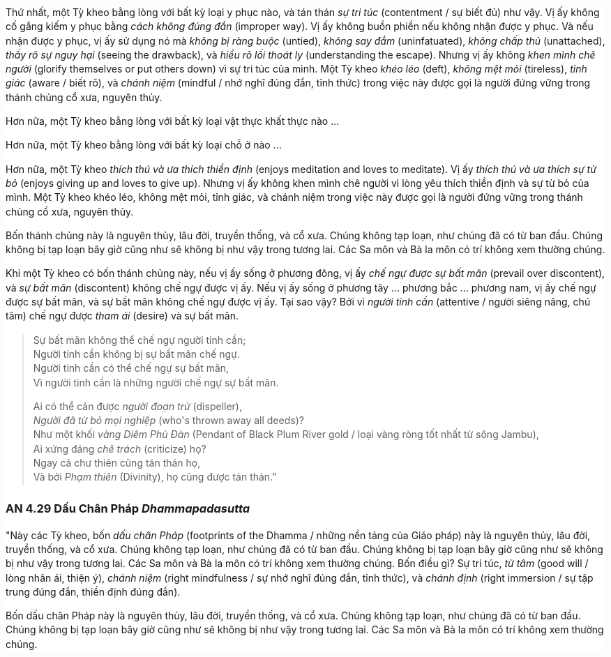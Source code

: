 Thứ nhất, một Tỳ kheo bằng lòng với bất kỳ loại y phục nào, và tán thán *sự tri túc* (contentment / sự biết đủ) như vậy. Vị ấy không cố gắng kiếm y phục bằng *cách không đúng đắn* (improper way). Vị ấy không buồn phiền nếu không nhận được y phục. Và nếu nhận được y phục, vị ấy sử dụng nó mà *không bị ràng buộc* (untied), *không say đắm* (uninfatuated), *không chấp thủ* (unattached), *thấy rõ sự nguy hại* (seeing the drawback), và *hiểu rõ lối thoát ly* (understanding the escape). Nhưng vị ấy không *khen mình chê người* (glorify themselves or put others down) vì sự tri túc của mình. Một Tỳ kheo *khéo léo* (deft), *không mệt mỏi* (tireless), *tỉnh giác* (aware / biết rõ), và *chánh niệm* (mindful / nhớ nghĩ đúng đắn, tỉnh thức) trong việc này được gọi là người đứng vững trong thánh chủng cổ xưa, nguyên thủy.

Hơn nữa, một Tỳ kheo bằng lòng với bất kỳ loại vật thực khất thực nào ...

Hơn nữa, một Tỳ kheo bằng lòng với bất kỳ loại chỗ ở nào ...

Hơn nữa, một Tỳ kheo *thích thú và ưa thích thiền định* (enjoys meditation and loves to meditate). Vị ấy *thích thú và ưa thích sự từ bỏ* (enjoys giving up and loves to give up). Nhưng vị ấy không khen mình chê người vì lòng yêu thích thiền định và sự từ bỏ của mình. Một Tỳ kheo khéo léo, không mệt mỏi, tỉnh giác, và chánh niệm trong việc này được gọi là người đứng vững trong thánh chủng cổ xưa, nguyên thủy.

Bốn thánh chủng này là nguyên thủy, lâu đời, truyền thống, và cổ xưa. Chúng không tạp loạn, như chúng đã có từ ban đầu. Chúng không bị tạp loạn bây giờ cũng như sẽ không bị như vậy trong tương lai. Các Sa môn và Bà la môn có trí không xem thường chúng.

Khi một Tỳ kheo có bốn thánh chủng này, nếu vị ấy sống ở phương đông, vị ấy *chế ngự được sự bất mãn* (prevail over discontent), và *sự bất mãn* (discontent) không chế ngự được vị ấy. Nếu vị ấy sống ở phương tây ... phương bắc ... phương nam, vị ấy chế ngự được sự bất mãn, và sự bất mãn không chế ngự được vị ấy. Tại sao vậy? Bởi vì *người tinh cần* (attentive / người siêng năng, chú tâm) chế ngự được *tham ái* (desire) và sự bất mãn.

> Sự bất mãn không thể chế ngự người tinh cần;\
> Người tinh cần không bị sự bất mãn chế ngự.\
> Người tinh cần có thể chế ngự sự bất mãn,\
> Vì người tinh cần là những người chế ngự sự bất mãn.
>
> Ai có thể cản được *người đoạn trừ* (dispeller),\
> *Người đã từ bỏ mọi nghiệp* (who's thrown away all deeds)?\
> Như một khối *vàng Diêm Phù Đàn* (Pendant of Black Plum River gold / loại vàng ròng tốt nhất từ sông Jambu),\
> Ai xứng đáng *chê trách* (criticize) họ?\
> Ngay cả chư thiên cũng tán thán họ,\
> Và bởi *Phạm thiên* (Divinity), họ cũng được tán thán."


### AN 4.29 Dấu Chân Pháp *Dhammapadasutta*

"Này các Tỳ kheo, bốn *dấu chân Pháp* (footprints of the Dhamma / những nền tảng của Giáo pháp) này là nguyên thủy, lâu đời, truyền thống, và cổ xưa. Chúng không tạp loạn, như chúng đã có từ ban đầu. Chúng không bị tạp loạn bây giờ cũng như sẽ không bị như vậy trong tương lai. Các Sa môn và Bà la môn có trí không xem thường chúng. Bốn điều gì? Sự tri túc, *từ tâm* (good will / lòng nhân ái, thiện ý), *chánh niệm* (right mindfulness / sự nhớ nghĩ đúng đắn, tỉnh thức), và *chánh định* (right immersion / sự tập trung đúng đắn, thiền định đúng đắn).

Bốn dấu chân Pháp này là nguyên thủy, lâu đời, truyền thống, và cổ xưa. Chúng không tạp loạn, như chúng đã có từ ban đầu. Chúng không bị tạp loạn bây giờ cũng như sẽ không bị như vậy trong tương lai. Các Sa môn và Bà la môn có trí không xem thường chúng.
